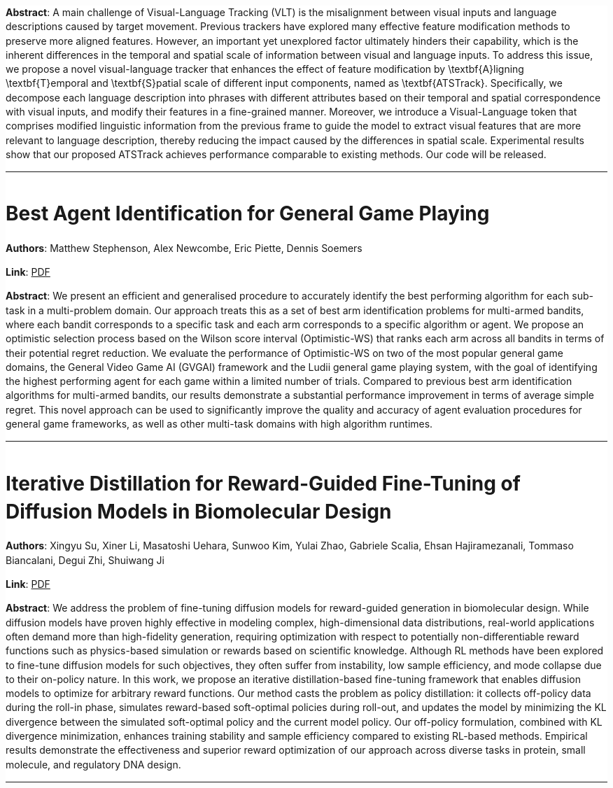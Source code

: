 **Abstract**: A main challenge of Visual-Language Tracking (VLT) is the misalignment between visual inputs and language descriptions caused by target movement. Previous trackers have explored many effective feature modification methods to preserve more aligned features. However, an important yet unexplored factor ultimately hinders their capability, which is the inherent differences in the temporal and spatial scale of information between visual and language inputs. To address this issue, we propose a novel visual-language tracker that enhances the effect of feature modification by \textbf{A}ligning \textbf{T}emporal and \textbf{S}patial scale of different input components, named as \textbf{ATSTrack}. Specifically, we decompose each language description into phrases with different attributes based on their temporal and spatial correspondence with visual inputs, and modify their features in a fine-grained manner. Moreover, we introduce a Visual-Language token that comprises modified linguistic information from the previous frame to guide the model to extract visual features that are more relevant to language description, thereby reducing the impact caused by the differences in spatial scale. Experimental results show that our proposed ATSTrack achieves performance comparable to existing methods. Our code will be released. 

---
# Best Agent Identification for General Game Playing 

**Authors**: Matthew Stephenson, Alex Newcombe, Eric Piette, Dennis Soemers  

**Link**: [PDF](https://arxiv.org/pdf/2507.00451)  

**Abstract**: We present an efficient and generalised procedure to accurately identify the best performing algorithm for each sub-task in a multi-problem domain. Our approach treats this as a set of best arm identification problems for multi-armed bandits, where each bandit corresponds to a specific task and each arm corresponds to a specific algorithm or agent. We propose an optimistic selection process based on the Wilson score interval (Optimistic-WS) that ranks each arm across all bandits in terms of their potential regret reduction. We evaluate the performance of Optimistic-WS on two of the most popular general game domains, the General Video Game AI (GVGAI) framework and the Ludii general game playing system, with the goal of identifying the highest performing agent for each game within a limited number of trials. Compared to previous best arm identification algorithms for multi-armed bandits, our results demonstrate a substantial performance improvement in terms of average simple regret. This novel approach can be used to significantly improve the quality and accuracy of agent evaluation procedures for general game frameworks, as well as other multi-task domains with high algorithm runtimes. 

---
# Iterative Distillation for Reward-Guided Fine-Tuning of Diffusion Models in Biomolecular Design 

**Authors**: Xingyu Su, Xiner Li, Masatoshi Uehara, Sunwoo Kim, Yulai Zhao, Gabriele Scalia, Ehsan Hajiramezanali, Tommaso Biancalani, Degui Zhi, Shuiwang Ji  

**Link**: [PDF](https://arxiv.org/pdf/2507.00445)  

**Abstract**: We address the problem of fine-tuning diffusion models for reward-guided generation in biomolecular design. While diffusion models have proven highly effective in modeling complex, high-dimensional data distributions, real-world applications often demand more than high-fidelity generation, requiring optimization with respect to potentially non-differentiable reward functions such as physics-based simulation or rewards based on scientific knowledge. Although RL methods have been explored to fine-tune diffusion models for such objectives, they often suffer from instability, low sample efficiency, and mode collapse due to their on-policy nature. In this work, we propose an iterative distillation-based fine-tuning framework that enables diffusion models to optimize for arbitrary reward functions. Our method casts the problem as policy distillation: it collects off-policy data during the roll-in phase, simulates reward-based soft-optimal policies during roll-out, and updates the model by minimizing the KL divergence between the simulated soft-optimal policy and the current model policy. Our off-policy formulation, combined with KL divergence minimization, enhances training stability and sample efficiency compared to existing RL-based methods. Empirical results demonstrate the effectiveness and superior reward optimization of our approach across diverse tasks in protein, small molecule, and regulatory DNA design. 

---